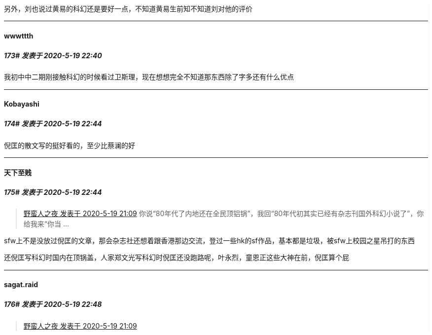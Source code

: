 

另外，刘也说过黄易的科幻还是要好一点，不知道黄易生前知不知道刘对他的评价







*****

####  wwwttth  
##### 173#       发表于 2020-5-19 22:40




我初中中二期刚接触科幻的时候看过卫斯理，现在想想完全不知道那东西除了字多还有什么优点







*****

####  Kobayashi  
##### 174#       发表于 2020-5-19 22:44




倪匡的散文写的挺好看的，至少比蔡澜的好







*****

####  天下至贱  
##### 175#       发表于 2020-5-19 22:44



<blockquote><a href="httphttps://bbs.saraba1st.com/2b/forum.php?mod=redirect&amp;goto=findpost&amp;pid=47480215&amp;ptid=1936091" target="_blank">野蛮人之夜 发表于 2020-5-19 21:09</a>
你说“80年代了内地还在全民顶铝锅”，我回“80年代初其实已经有杂志刊国外科幻小说了”，你给我来“你当 ...</blockquote>
sfw上不是没放过倪匡的文章，那会杂志社还想着跟香港那边交流，登过一些hk的sf作品，基本都是垃圾，被sfw上校园之星吊打的东西

还倪匡写科幻时国内在顶锅盖，人家郑文光写科幻时倪匡还没跑路呢，叶永烈，童恩正这些大神在前，倪匡算个屁







*****

####  sagat.raid  
##### 176#       发表于 2020-5-19 22:48



<blockquote><a href="httphttps://bbs.saraba1st.com/2b/forum.php?mod=redirect&amp;goto=findpost&amp;pid=47480215&amp;ptid=1936091" target="_blank">野蛮人之夜 发表于 2020-5-19 21:09</a>
